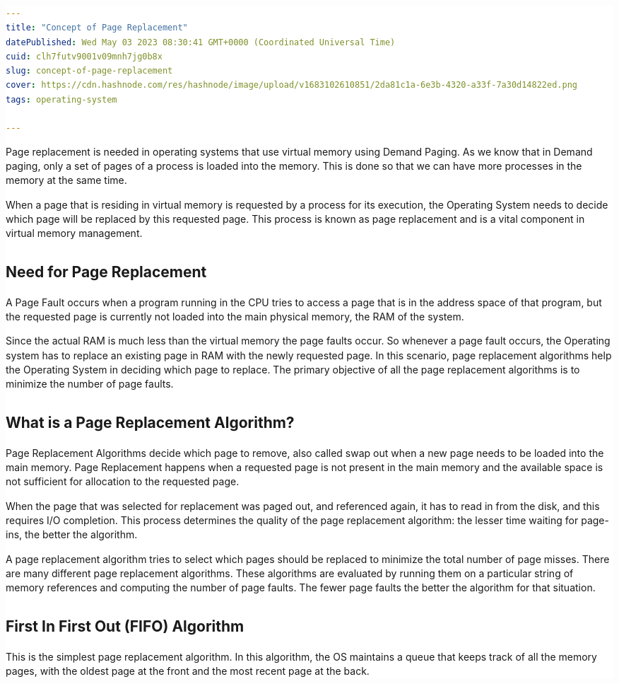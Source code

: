```yaml
---
title: "Concept of Page Replacement"
datePublished: Wed May 03 2023 08:30:41 GMT+0000 (Coordinated Universal Time)
cuid: clh7futv9001v09mnh7jg0b8x
slug: concept-of-page-replacement
cover: https://cdn.hashnode.com/res/hashnode/image/upload/v1683102610851/2da81c1a-6e3b-4320-a33f-7a30d14822ed.png
tags: operating-system

---
```


Page replacement is needed in operating systems that use virtual memory using Demand Paging. As we know that in Demand paging, only a set of pages of a process is loaded into the memory. This is done so that we can have more processes in the memory at the same time.

When a page that is residing in virtual memory is requested by a process for its execution, the Operating System needs to decide which page will be replaced by this requested page. This process is known as page replacement and is a vital component in virtual memory management.

## Need for Page Replacement

A Page Fault occurs when a program running in the CPU tries to access a page that is in the address space of that program, but the requested page is currently not loaded into the main physical memory, the RAM of the system.

Since the actual RAM is much less than the virtual memory the page faults occur. So whenever a page fault occurs, the Operating system has to replace an existing page in RAM with the newly requested page. In this scenario, page replacement algorithms help the Operating System in deciding which page to replace. The primary objective of all the page replacement algorithms is to minimize the number of page faults.

## What is a Page Replacement Algorithm?

Page Replacement Algorithms decide which page to remove, also called swap out when a new page needs to be loaded into the main memory. Page Replacement happens when a requested page is not present in the main memory and the available space is not sufficient for allocation to the requested page.

When the page that was selected for replacement was paged out, and referenced again, it has to read in from the disk, and this requires I/O completion. This process determines the quality of the page replacement algorithm: the lesser time waiting for page-ins, the better the algorithm.

A page replacement algorithm tries to select which pages should be replaced to minimize the total number of page misses. There are many different page replacement algorithms. These algorithms are evaluated by running them on a particular string of memory references and computing the number of page faults. The fewer page faults the better the algorithm for that situation.

## First In First Out (FIFO) Algorithm

This is the simplest page replacement algorithm. In this algorithm, the OS maintains a queue that keeps track of all the memory pages, with the oldest page at the front and the most recent page at the back.
